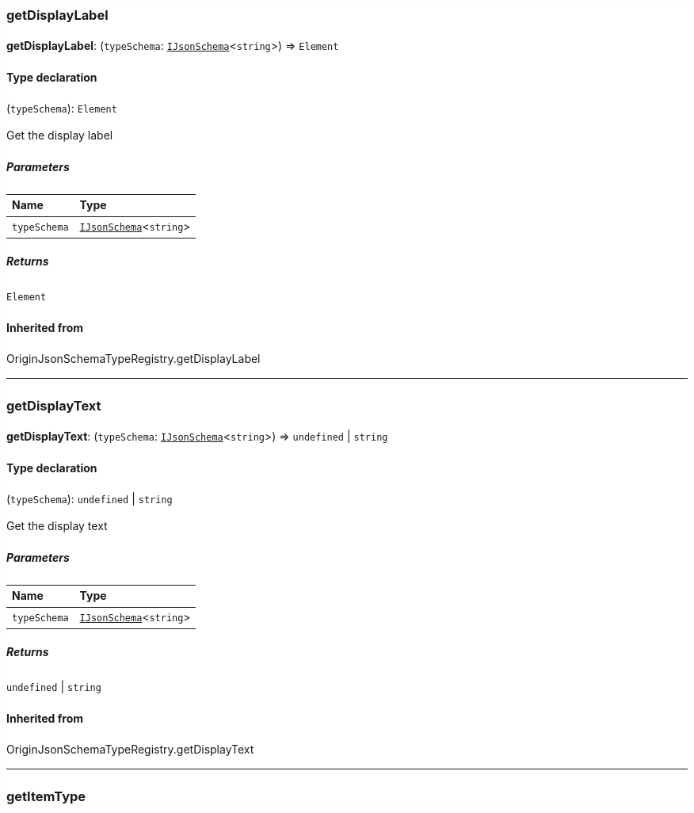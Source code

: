 ### getDisplayLabel

**getDisplayLabel**: (`typeSchema`: [`IJsonSchema`](/en/auto-docs/form-materials/interfaces/IJsonSchema.md)<`string`>) => `Element`

#### Type declaration

(`typeSchema`): `Element`

Get the display label

##### Parameters

| Name | Type |
| :------ | :------ |
| `typeSchema` | [`IJsonSchema`](/en/auto-docs/form-materials/interfaces/IJsonSchema.md)<`string`> |

##### Returns

`Element`

#### Inherited from

OriginJsonSchemaTypeRegistry.getDisplayLabel

***

### getDisplayText

**getDisplayText**: (`typeSchema`: [`IJsonSchema`](/en/auto-docs/form-materials/interfaces/IJsonSchema.md)<`string`>) => `undefined` | `string`

#### Type declaration

(`typeSchema`): `undefined` | `string`

Get the display text

##### Parameters

| Name | Type |
| :------ | :------ |
| `typeSchema` | [`IJsonSchema`](/en/auto-docs/form-materials/interfaces/IJsonSchema.md)<`string`> |

##### Returns

`undefined` | `string`

#### Inherited from

OriginJsonSchemaTypeRegistry.getDisplayText

***

### getItemType
